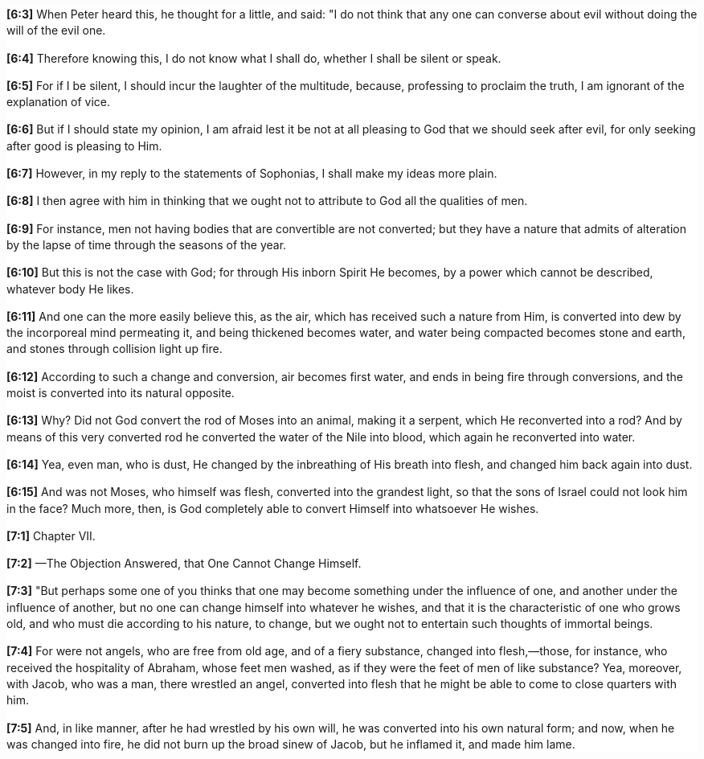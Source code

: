 **[6:3]** When Peter heard this, he thought for a little, and said:  "I do not think that any one can converse about evil without doing the will of the evil one.

**[6:4]** Therefore knowing this, I do not know what I shall do, whether I shall be silent or speak.

**[6:5]** For if I be silent, I should incur the laughter of the multitude, because, professing to proclaim the truth, I am ignorant of the explanation of vice.

**[6:6]** But if I should state my opinion, I am afraid lest it be not at all pleasing to God that we should seek after evil, for only seeking after good is pleasing to Him.

**[6:7]** However, in my reply to the statements of Sophonias, I shall make my ideas more plain.

**[6:8]** I then agree with him in thinking that we ought not to attribute to God all the qualities of men.

**[6:9]** For instance, men not having bodies that are convertible are not converted; but they have a nature that admits of alteration by the lapse of time through the seasons of the year.

**[6:10]** But this is not the case with God; for through His inborn Spirit He becomes, by a power which cannot be described, whatever body He likes.

**[6:11]** And one can the more easily believe this, as the air, which has received such a nature from Him, is converted into dew by the incorporeal mind permeating it, and being thickened becomes water, and water being compacted becomes stone and earth, and stones through collision light up fire.

**[6:12]** According to such a change and conversion, air becomes first water, and ends in being fire through conversions, and the moist is converted into its natural opposite.

**[6:13]** Why?  Did not God convert the rod of Moses into an animal, making it a serpent, which He reconverted into a rod?  And by means of this very converted rod he converted the water of the Nile into blood, which again he reconverted into water.

**[6:14]** Yea, even man, who is dust, He changed by the inbreathing of His breath into flesh, and changed him back again into dust.

**[6:15]** And was not Moses, who himself was flesh, converted into the grandest light, so that the sons of Israel could not look him in the face?  Much more, then, is God completely able to convert Himself into whatsoever He wishes.

**[7:1]** Chapter VII.

**[7:2]** —The Objection Answered, that One Cannot Change Himself.

**[7:3]** "But perhaps some one of you thinks that one may become something under the influence of one, and another under the influence of another, but no one can change himself into whatever he wishes, and that it is the characteristic of one who grows old, and who must die according to his nature, to change, but we ought not to entertain such thoughts of immortal beings.

**[7:4]** For were not angels, who are free from old age, and of a fiery substance, changed into flesh,—those, for instance, who received the hospitality of Abraham, whose feet men washed, as if they were the feet of men of like substance?  Yea, moreover, with Jacob, who was a man, there wrestled an angel, converted into flesh that he might be able to come to close quarters with him.

**[7:5]** And, in like manner, after he had wrestled by his own will, he was converted into his own natural form; and now, when he was changed into fire, he did not burn up the broad sinew of Jacob, but he inflamed it, and made him lame.
